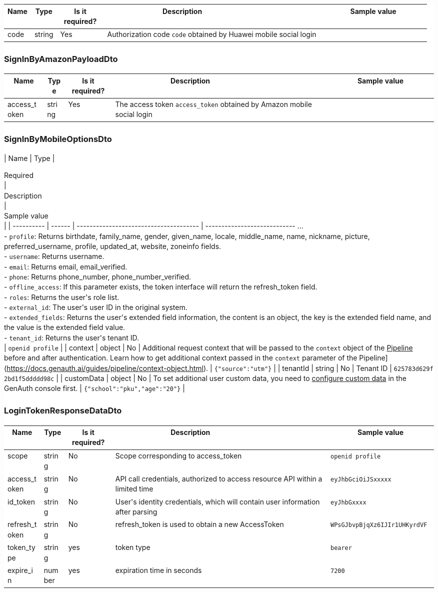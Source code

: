 | Name | Type   | <div style="width:80px">Is it required?</div> | <div style="width:300px">Description</div>                       | <div style="width:200px">Sample value</div> |
| ---- | ------ | --------------------------------------------- | ---------------------------------------------------------------- | ------------------------------------------- |
| code | string | Yes                                           | Authorization code `code` obtained by Huawei mobile social login |                                             |

### <a id="SignInByAmazonPayloadDto"></a> SignInByAmazonPayloadDto

| Name         | Type   | <div style="width:80px">Is it required?</div> | <div style="width:300px">Description</div>                             | <div style="width:200px">Sample value</div> |
| ------------ | ------ | --------------------------------------------- | ---------------------------------------------------------------------- | ------------------------------------------- |
| access_token | string | Yes                                           | The access token `access_token` obtained by Amazon mobile social login |                                             |

### <a id="SignInByMobileOptionsDto"></a> SignInByMobileOptionsDto

| Name | Type | <div style="width:80px">Required</div> | <div style="width:300px">Description</div> | <div style="width:200px">Sample value</div> |
| ---------- | ------ | -------------------------------------- | ---------------------------- ... <br>- `profile`: Returns birthdate, family_name, gender, given_name, locale, middle_name, name, nickname, picture, preferred_username, profile, updated_at, website, zoneinfo fields. <br>- `username`: Returns username. <br>- `email`: Returns email, email_verified. <br>- `phone`: Returns phone_number, phone_number_verified. <br>- `offline_access`: If this parameter exists, the token interface will return the refresh_token field. <br>- `roles`: Returns the user's role list. <br>- `external_id`: The user's user ID in the original system. <br>- `extended_fields`: Returns the user's extended field information, the content is an object, the key is the extended field name, and the value is the extended field value. <br>- `tenant_id`: Returns the user's tenant ID. <br> | `openid profile` |
| context | object | No | Additional request context that will be passed to the `context` object of the [Pipeline](https://docs.genauth.ai/guides/pipeline/) before and after authentication. Learn how to get additional context passed in the `context` parameter of the Pipeline](https://docs.genauth.ai/guides/pipeline/context-object.html). | `{"source":"utm"}` |
| tenantId | string | No | Tenant ID | `625783d629f2bd1f5ddddd98c` |
| customData | object | No | To set additional user custom data, you need to [configure custom data](https://docs.genauth.ai/guides/users/user-defined-field/) in the GenAuth console first. | `{"school":"pku","age":"20"}` |

### <a id="LoginTokenResponseDataDto"></a> LoginTokenResponseDataDto

| Name          | Type   | <div style="width:80px">Is it required?</div> | <div style="width:300px">Description</div>                                     | <div style="width:200px">Sample value</div> |
| ------------- | ------ | --------------------------------------------- | ------------------------------------------------------------------------------ | ------------------------------------------- |
| scope         | string | No                                            | Scope corresponding to access_token                                            | `openid profile`                            |
| access_token  | string | No                                            | API call credentials, authorized to access resource API within a limited time  | `eyJhbGciOiJSxxxxx`                         |
| id_token      | string | No                                            | User's identity credentials, which will contain user information after parsing | `eyJhbGxxxx`                                |
| refresh_token | string | No                                            | refresh_token is used to obtain a new AccessToken                              | `WPsGJbvpBjqXz6IJIr1UHKyrdVF`               |
| token_type    | string | yes                                           | token type                                                                     | `bearer`                                    |
| expire_in     | number | yes                                           | expiration time in seconds                                                     | `7200`                                      |
